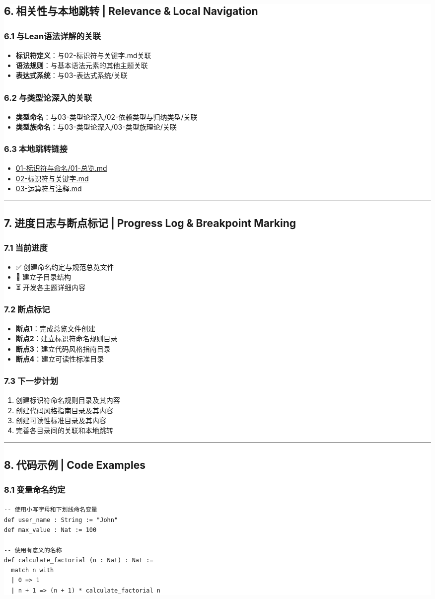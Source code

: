 
## 6. 相关性与本地跳转 | Relevance & Local Navigation

### 6.1 与Lean语法详解的关联

- **标识符定义**：与02-标识符与关键字.md关联
- **语法规则**：与基本语法元素的其他主题关联
- **表达式系统**：与03-表达式系统/关联

### 6.2 与类型论深入的关联

- **类型命名**：与03-类型论深入/02-依赖类型与归纳类型/关联
- **类型族命名**：与03-类型论深入/03-类型族理论/关联

### 6.3 本地跳转链接

- [01-标识符与命名/01-总览.md](../01-总览.md)
- [02-标识符与关键字.md](../../02-标识符与关键字.md)
- [03-运算符与注释.md](../../03-运算符与注释.md)

---

## 7. 进度日志与断点标记 | Progress Log & Breakpoint Marking

### 7.1 当前进度

- ✅ 创建命名约定与规范总览文件
- 🔄 建立子目录结构
- ⏳ 开发各主题详细内容

### 7.2 断点标记

- **断点1**：完成总览文件创建
- **断点2**：建立标识符命名规则目录
- **断点3**：建立代码风格指南目录
- **断点4**：建立可读性标准目录

### 7.3 下一步计划

1. 创建标识符命名规则目录及其内容
2. 创建代码风格指南目录及其内容
3. 创建可读性标准目录及其内容
4. 完善各目录间的关联和本地跳转

---

## 8. 代码示例 | Code Examples

### 8.1 变量命名约定

```lean
-- 使用小写字母和下划线命名变量
def user_name : String := "John"
def max_value : Nat := 100

-- 使用有意义的名称
def calculate_factorial (n : Nat) : Nat :=
  match n with
  | 0 => 1
  | n + 1 => (n + 1) * calculate_factorial n
```
